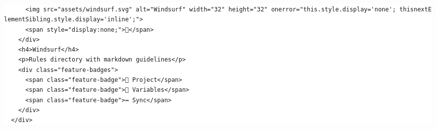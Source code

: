           <img src="assets/windsurf.svg" alt="Windsurf" width="32" height="32" onerror="this.style.display='none'; thisnextElementSibling.style.display='inline';">
          <span style="display:none;">📝</span>
        </div>
        <h4>Windsurf</h4>
        <p>Rules directory with markdown guidelines</p>
        <div class="feature-badges">
          <span class="feature-badge">📁 Project</span>
          <span class="feature-badge">🔄 Variables</span>
          <span class="feature-badge">↔️ Sync</span>
        </div>
      </div>
